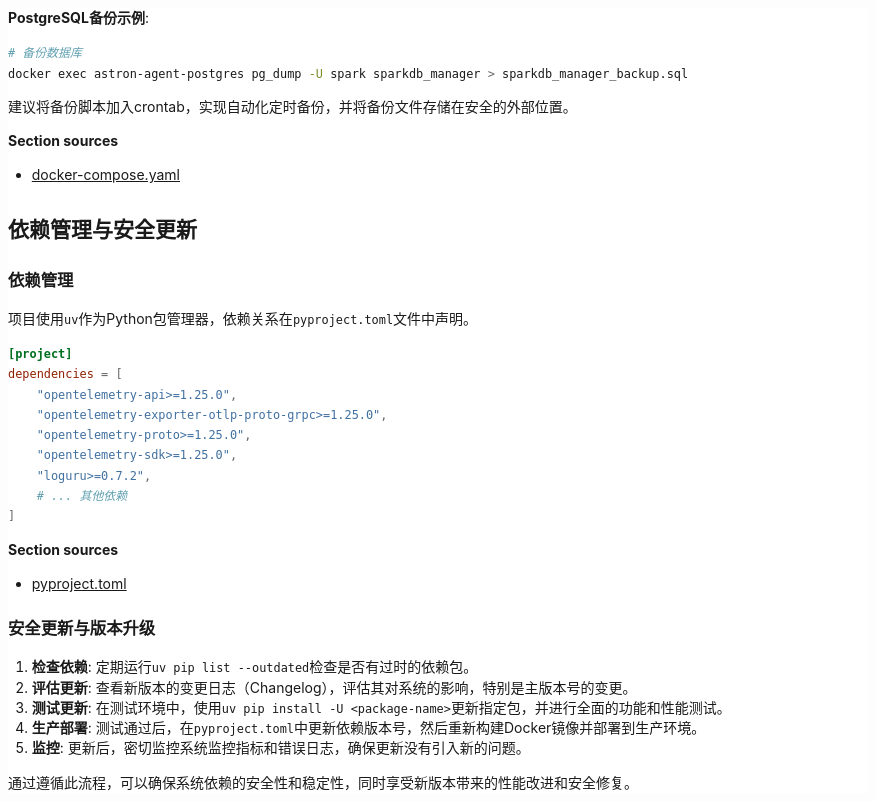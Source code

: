 **PostgreSQL备份示例**:
```bash
# 备份数据库
docker exec astron-agent-postgres pg_dump -U spark sparkdb_manager > sparkdb_manager_backup.sql
```

建议将备份脚本加入crontab，实现自动化定时备份，并将备份文件存储在安全的外部位置。

**Section sources**
- [docker-compose.yaml](file://docker/astronAgent/docker-compose.yaml)

## 依赖管理与安全更新
### 依赖管理
项目使用`uv`作为Python包管理器，依赖关系在`pyproject.toml`文件中声明。

```toml
[project]
dependencies = [
    "opentelemetry-api>=1.25.0",
    "opentelemetry-exporter-otlp-proto-grpc>=1.25.0",
    "opentelemetry-proto>=1.25.0",
    "opentelemetry-sdk>=1.25.0",
    "loguru>=0.7.2",
    # ... 其他依赖
]
```

**Section sources**
- [pyproject.toml](file://core/common/pyproject.toml)

### 安全更新与版本升级
1.  **检查依赖**: 定期运行`uv pip list --outdated`检查是否有过时的依赖包。
2.  **评估更新**: 查看新版本的变更日志（Changelog），评估其对系统的影响，特别是主版本号的变更。
3.  **测试更新**: 在测试环境中，使用`uv pip install -U <package-name>`更新指定包，并进行全面的功能和性能测试。
4.  **生产部署**: 测试通过后，在`pyproject.toml`中更新依赖版本号，然后重新构建Docker镜像并部署到生产环境。
5.  **监控**: 更新后，密切监控系统监控指标和错误日志，确保更新没有引入新的问题。

通过遵循此流程，可以确保系统依赖的安全性和稳定性，同时享受新版本带来的性能改进和安全修复。